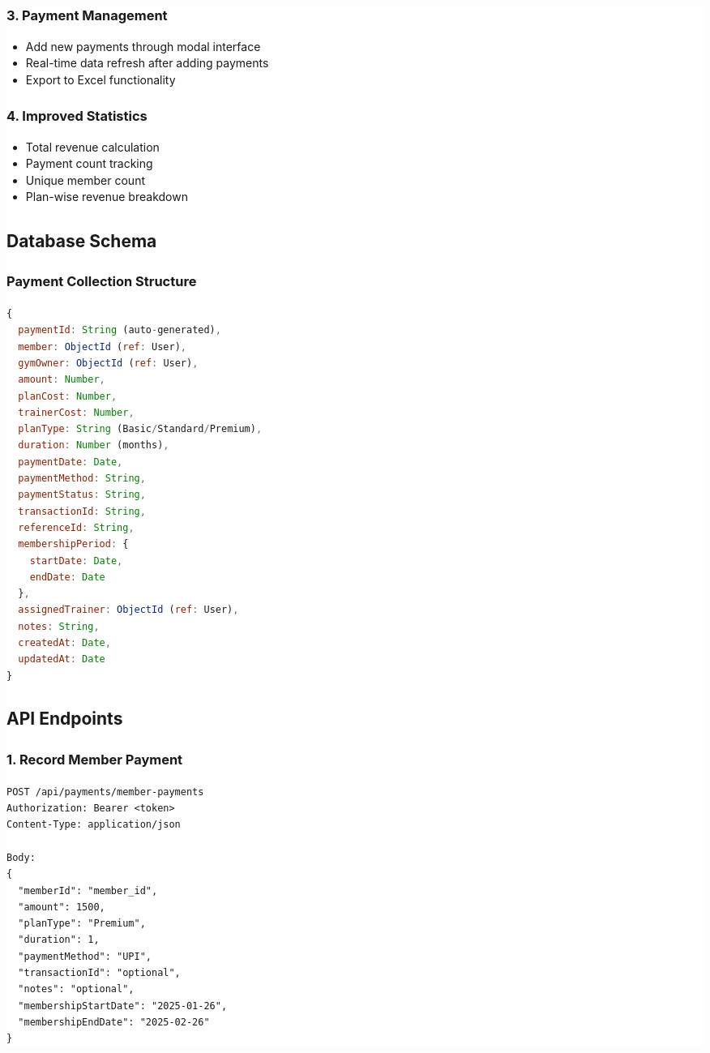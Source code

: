 ### 3. **Payment Management**
- Add new payments through modal interface
- Real-time data refresh after adding payments
- Export to Excel functionality

### 4. **Improved Statistics**
- Total revenue calculation
- Payment count tracking
- Unique member count
- Plan-wise revenue breakdown

## Database Schema

### Payment Collection Structure
```javascript
{
  paymentId: String (auto-generated),
  member: ObjectId (ref: User),
  gymOwner: ObjectId (ref: User),
  amount: Number,
  planCost: Number,
  trainerCost: Number,
  planType: String (Basic/Standard/Premium),
  duration: Number (months),
  paymentDate: Date,
  paymentMethod: String,
  paymentStatus: String,
  transactionId: String,
  referenceId: String,
  membershipPeriod: {
    startDate: Date,
    endDate: Date
  },
  assignedTrainer: ObjectId (ref: User),
  notes: String,
  createdAt: Date,
  updatedAt: Date
}
```

## API Endpoints

### 1. Record Member Payment
```
POST /api/payments/member-payments
Authorization: Bearer <token>
Content-Type: application/json

Body:
{
  "memberId": "member_id",
  "amount": 1500,
  "planType": "Premium",
  "duration": 1,
  "paymentMethod": "UPI",
  "transactionId": "optional",
  "notes": "optional",
  "membershipStartDate": "2025-01-26",
  "membershipEndDate": "2025-02-26"
}
```
